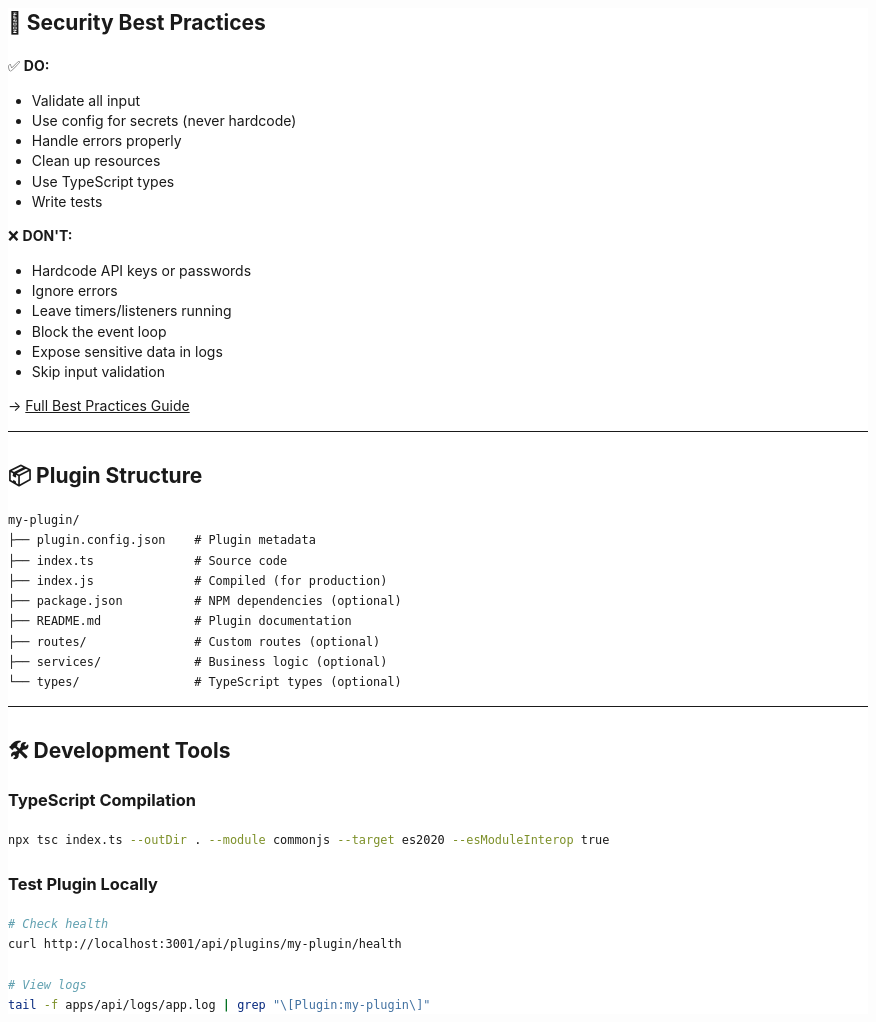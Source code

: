 
## 🔐 Security Best Practices

✅ **DO:**
- Validate all input
- Use config for secrets (never hardcode)
- Handle errors properly
- Clean up resources
- Use TypeScript types
- Write tests

❌ **DON'T:**
- Hardcode API keys or passwords
- Ignore errors
- Leave timers/listeners running
- Block the event loop
- Expose sensitive data in logs
- Skip input validation

→ [Full Best Practices Guide](./plugin-best-practices.md)

---

## 📦 Plugin Structure

```
my-plugin/
├── plugin.config.json    # Plugin metadata
├── index.ts              # Source code
├── index.js              # Compiled (for production)
├── package.json          # NPM dependencies (optional)
├── README.md             # Plugin documentation
├── routes/               # Custom routes (optional)
├── services/             # Business logic (optional)
└── types/                # TypeScript types (optional)
```

---

## 🛠️ Development Tools

### TypeScript Compilation

```bash
npx tsc index.ts --outDir . --module commonjs --target es2020 --esModuleInterop true
```

### Test Plugin Locally

```bash
# Check health
curl http://localhost:3001/api/plugins/my-plugin/health

# View logs
tail -f apps/api/logs/app.log | grep "\[Plugin:my-plugin\]"
```
